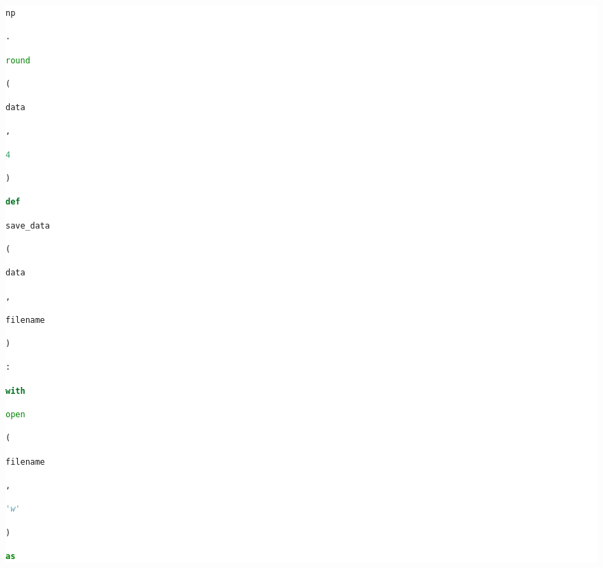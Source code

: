 ```python
np
```
```python
.
```
```python
round
```
```python
(
```
```python
data
```
```python
,
```
```python
4
```
```python
)
```
```python
def
```
```python
save_data
```
```python
(
```
```python
data
```
```python
,
```
```python
filename
```
```python
)
```
```python
:
```
```python
with
```
```python
open
```
```python
(
```
```python
filename
```
```python
,
```
```python
'w'
```
```python
)
```
```python
as
```
```python
```